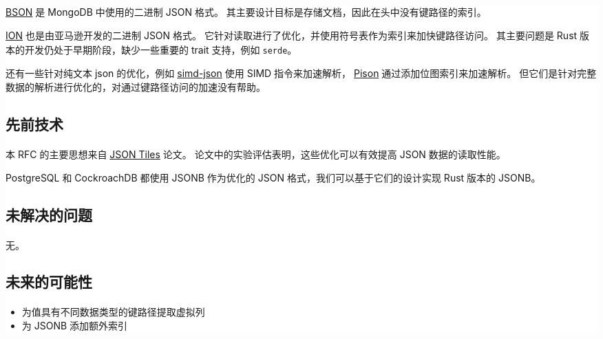 [BSON](http://bsonspec.org) 是 MongoDB 中使用的二进制 JSON 格式。
其主要设计目标是存储文档，因此在头中没有键路径的索引。

[ION](https://amzn.github.io/ion-docs/) 也是由亚马逊开发的二进制 JSON 格式。
它针对读取进行了优化，并使用符号表作为索引来加快键路径访问。
其主要问题是 Rust 版本的开发仍处于早期阶段，缺少一些重要的 trait 支持，例如 `serde`。

还有一些针对纯文本 json 的优化，例如
[simd-json](https://github.com/simd-lite/simd-json) 使用 SIMD 指令来加速解析，
[Pison](https://github.com/AutomataLab/Pison) 通过添加位图索引来加速解析。
但它们是针对完整数据的解析进行优化的，对通过键路径访问的加速没有帮助。

## 先前技术

本 RFC 的主要思想来自 [JSON Tiles](https://db.in.tum.de/people/sites/durner/papers/json-tiles-sigmod21.pdf) 论文。
论文中的实验评估表明，这些优化可以有效提高 JSON 数据的读取性能。

PostgreSQL 和 CockroachDB 都使用 JSONB 作为优化的 JSON 格式，我们可以基于它们的设计实现 Rust 版本的 JSONB。

## 未解决的问题

无。

## 未来的可能性

- 为值具有不同数据类型的键路径提取虚拟列
- 为 JSONB 添加额外索引
